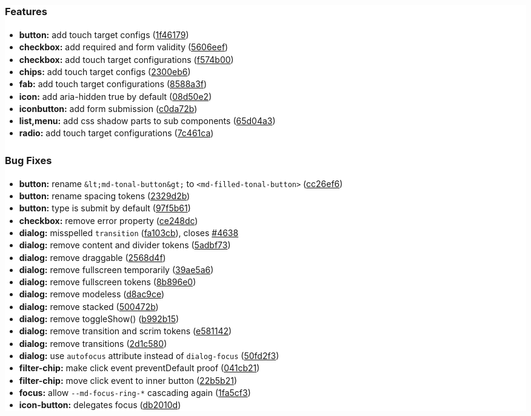 ### Features

* **button:** add touch target configs ([1f46179](https://github.com/material-components/material-web/commit/1f46179e831537b4470548e09e1574c1c4c5a90c))
* **checkbox:** add required and form validity ([5606eef](https://github.com/material-components/material-web/commit/5606eefc38b08ebeb5f63d54b4b82631ea67936a))
* **checkbox:** add touch target configurations ([f574b00](https://github.com/material-components/material-web/commit/f574b00a6384ec8f95bffd5e2c730c58639f98dd))
* **chips:** add touch target configs ([2300eb6](https://github.com/material-components/material-web/commit/2300eb6e4f666f8776d9860157ce6f09f322e4b6))
* **fab:** add touch target configurations ([8588a3f](https://github.com/material-components/material-web/commit/8588a3f52e7496e281bf59d6b1ad6a9ab116d236))
* **icon:** add aria-hidden true by default ([08d50e2](https://github.com/material-components/material-web/commit/08d50e231dd7091f5fd4b843e636e9f04941f998))
* **iconbutton:** add form submission ([c0da72b](https://github.com/material-components/material-web/commit/c0da72b6dc743772f34fb1e20ef678850bcc0dd1))
* **list,menu:** add css shadow parts to sub components ([65d04a3](https://github.com/material-components/material-web/commit/65d04a3cf3cba46deb12cd0affa2649bf3e45407))
* **radio:** add touch target configurations ([7c461ca](https://github.com/material-components/material-web/commit/7c461cad75c58eb28c3b02321197ebcf9d3b93cd))


### Bug Fixes

* **button:** rename `&lt;md-tonal-button&gt;` to `<md-filled-tonal-button>` ([cc26ef6](https://github.com/material-components/material-web/commit/cc26ef6c02dabf9e853b4aee08f5cb3af5e29f8f))
* **button:** rename spacing tokens ([2329d2b](https://github.com/material-components/material-web/commit/2329d2b419d2963d8050dc4cda1607f165f3d2fd))
* **button:** type is submit by default ([97f5b61](https://github.com/material-components/material-web/commit/97f5b616d6b76e23e378f7abed4c6a72b60c9367))
* **checkbox:** remove error property ([ce248dc](https://github.com/material-components/material-web/commit/ce248dc3831a494bf70625d3f4b0b6ca895a2d97))
* **dialog:** misspelled `transition` ([fa103cb](https://github.com/material-components/material-web/commit/fa103cbc78677b4829a94743b1561a023d44058f)), closes [#4638](https://github.com/material-components/material-web/issues/4638)
* **dialog:** remove content and divider tokens ([5adbf73](https://github.com/material-components/material-web/commit/5adbf730d3c9bf9ccfa066a0b7e10ac1831b8269))
* **dialog:** remove draggable ([2568d4f](https://github.com/material-components/material-web/commit/2568d4fbac69c8b5e9a5d5198c6525224ebf778d))
* **dialog:** remove fullscreen temporarily ([39ae5a6](https://github.com/material-components/material-web/commit/39ae5a694723d83674eab06dcee9f8a3c5d7d764))
* **dialog:** remove fullscreen tokens ([8b896e0](https://github.com/material-components/material-web/commit/8b896e0e638f61a7963a9104db70d27f6d2afbca))
* **dialog:** remove modeless ([d8ac9ce](https://github.com/material-components/material-web/commit/d8ac9ce29e146516d84c3f6ba38cd9b8d39db8ec))
* **dialog:** remove stacked ([500472b](https://github.com/material-components/material-web/commit/500472bbdf094187de1c937a2e2fac293880ba1c))
* **dialog:** remove toggleShow() ([b992b15](https://github.com/material-components/material-web/commit/b992b154dee676a746cd3ada066809514c8a1dbb))
* **dialog:** remove transition and scrim tokens ([e581142](https://github.com/material-components/material-web/commit/e581142d67ebe5429999e3517cf420138cfac671))
* **dialog:** remove transitions ([2d1c580](https://github.com/material-components/material-web/commit/2d1c58022e70c3141f79e94cb2ccc12af1d3f816))
* **dialog:** use `autofocus` attribute instead of `dialog-focus` ([50fd2f3](https://github.com/material-components/material-web/commit/50fd2f3fe08d9c9dc8c2e188fc0b9c39750e8af8))
* **filter-chip:** make click event preventDefault proof ([041cb21](https://github.com/material-components/material-web/commit/041cb21233b49680ec47980bea2e5cf44cbcbd05))
* **filter-chip:** move click event to inner button ([22b5b21](https://github.com/material-components/material-web/commit/22b5b2173aedfec88362b256a02d7841097e9598))
* **focus:** allow `--md-focus-ring-*` cascading again ([1fa5cf3](https://github.com/material-components/material-web/commit/1fa5cf34852fde4353352056b76520ff5c1321d1))
* **icon-button:** delegates focus ([db2010d](https://github.com/material-components/material-web/commit/db2010d2c12673a5905e751c68583d3df86f281d))